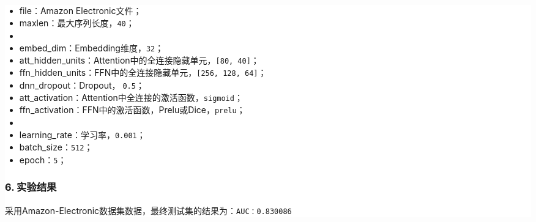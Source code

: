 - file：Amazon Electronic文件；
- maxlen：最大序列长度，`40`；
- 
- embed_dim：Embedding维度，`32`；
- att_hidden_units：Attention中的全连接隐藏单元，`[80, 40]`；
- ffn_hidden_units：FFN中的全连接隐藏单元，`[256, 128, 64]`；
- dnn_dropout：Dropout， `0.5`；
- att_activation：Attention中全连接的激活函数，`sigmoid`；
- ffn_activation：FFN中的激活函数，Prelu或Dice，`prelu`；
- 
- learning_rate：学习率，`0.001`；
- batch_size：`512`；
- epoch：`5`；



### 6. 实验结果

采用Amazon-Electronic数据集数据，最终测试集的结果为：`AUC：0.830086`